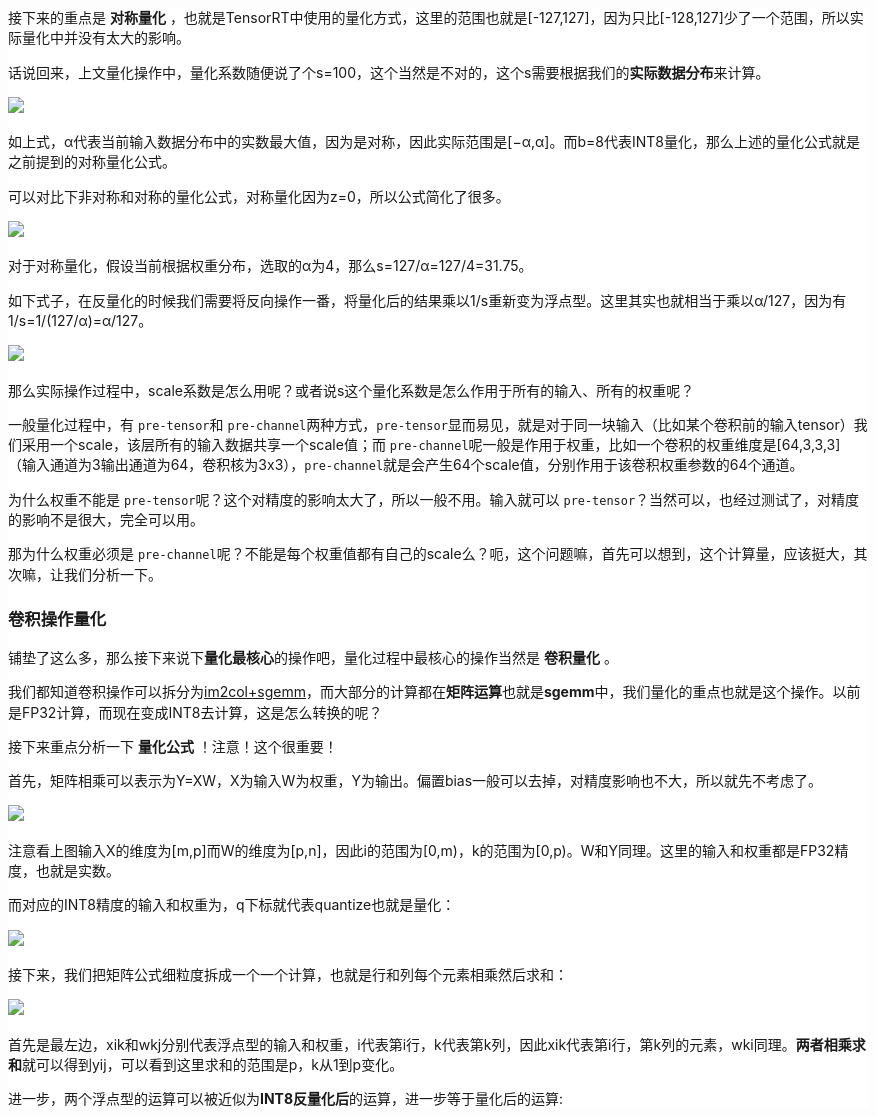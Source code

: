 接下来的重点是 **对称量化** ，也就是TensorRT中使用的量化方式，这里的范围也就是[-127,127]，因为只比[-128,127]少了一个范围，所以实际量化中并没有太大的影响。

话说回来，上文量化操作中，量化系数随便说了个s=100，这个当然是不对的，这个s需要根据我们的**实际数据分布**来计算。

![](https://pic3.zhimg.com/v2-a602c2007176bcab46119ac32656f40e_r.jpg)

如上式，α代表当前输入数据分布中的实数最大值，因为是对称，因此实际范围是[−α,α]。而b=8代表INT8量化，那么上述的量化公式就是之前提到的对称量化公式。

可以对比下非对称和对称的量化公式，对称量化因为z=0，所以公式简化了很多。

![](https://pic3.zhimg.com/v2-18e748f0d875b9d26a1c31f2f314f00a_r.jpg)

对于对称量化，假设当前根据权重分布，选取的α为4，那么s=127/α=127/4=31.75。

如下式子，在反量化的时候我们需要将反向操作一番，将量化后的结果乘以1/s重新变为浮点型。这里其实也就相当于乘以α/127，因为有1/s=1/(127/α)=α/127。

![](https://pic4.zhimg.com/v2-860edd8486e09400e273dc7857046317_r.jpg)

那么实际操作过程中，scale系数是怎么用呢？或者说s这个量化系数是怎么作用于所有的输入、所有的权重呢？

一般量化过程中，有 `pre-tensor`和 `pre-channel`两种方式，`pre-tensor`显而易见，就是对于同一块输入（比如某个卷积前的输入tensor）我们采用一个scale，该层所有的输入数据共享一个scale值；而 `pre-channel`呢一般是作用于权重，比如一个卷积的权重维度是[64,3,3,3]（输入通道为3输出通道为64，卷积核为3x3），`pre-channel`就是会产生64个scale值，分别作用于该卷积权重参数的64个通道。

为什么权重不能是 `pre-tensor`呢？这个对精度的影响太大了，所以一般不用。输入就可以 `pre-tensor`？当然可以，也经过测试了，对精度的影响不是很大，完全可以用。

那为什么权重必须是 `pre-channel`呢？不能是每个权重值都有自己的scale么？呃，这个问题嘛，首先可以想到，这个计算量，应该挺大，其次嘛，让我们分析一下。

### **卷积操作量化**

铺垫了这么多，那么接下来说下**量化最核心**的操作吧，量化过程中最核心的操作当然是 **卷积量化** 。

我们都知道卷积操作可以拆分为[im2col+sgemm](https://mp.weixin.qq.com/s?__biz=Mzg3ODU2MzY5MA==&mid=2247488158&idx=1&sn=3722bc7433811d494e179cb828dade32&chksm=cf108a9bf867038d4e7e451212429925a48dcbd47d9811315c132271f104540fe503555e7611&token=1276531538&lang=zh_CN#rd)，而大部分的计算都在**矩阵运算**也就是**sgemm**中，我们量化的重点也就是这个操作。以前是FP32计算，而现在变成INT8去计算，这是怎么转换的呢？

接下来重点分析一下 **量化公式** ！注意！这个很重要！

首先，矩阵相乘可以表示为Y=XW，X为输入W为权重，Y为输出。偏置bias一般可以去掉，对精度影响也不大，所以就先不考虑了。

![](https://pic3.zhimg.com/v2-bd1b908ac4dd446410db90ea3b966eb2_r.jpg)

注意看上图输入X的维度为[m,p]而W的维度为[p,n]，因此i的范围为[0,m)，k的范围为[0,p)。W和Y同理。这里的输入和权重都是FP32精度，也就是实数。

而对应的INT8精度的输入和权重为，q下标就代表quantize也就是量化：

![](https://pic2.zhimg.com/v2-63ccf97f6ba64f84bd3d8ad03062dba1_r.jpg)

接下来，我们把矩阵公式细粒度拆成一个一个计算，也就是行和列每个元素相乘然后求和：

![](https://pic4.zhimg.com/v2-0bf23ff1a9d642fcb4d9bc2c6acd633f_r.jpg)

首先是最左边，xik和wkj分别代表浮点型的输入和权重，i代表第i行，k代表第k列，因此xik代表第i行，第k列的元素，wki同理。**两者相乘求和**就可以得到yij，可以看到这里求和的范围是p，k从1到p变化。

进一步，两个浮点型的运算可以被近似为**INT8反量化后**的运算，进一步等于量化后的运算:

